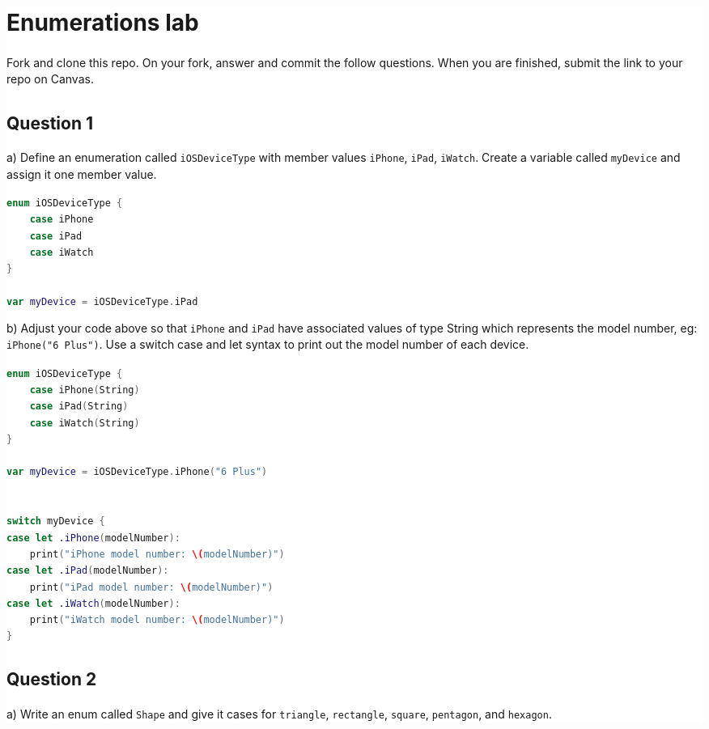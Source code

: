 # Enumerations lab

Fork and clone this repo. On your fork, answer and commit the follow questions. When you are finished, submit the link to your repo on Canvas.


## Question 1

a) Define an enumeration called `iOSDeviceType` with member values `iPhone`, `iPad`, `iWatch`. Create a variable called `myDevice` and assign it one member value.

```swift
enum iOSDeviceType {
    case iPhone
    case iPad
    case iWatch
}

var myDevice = iOSDeviceType.iPad

```

b) Adjust your code above so that `iPhone` and `iPad` have associated values of type String which represents the model number, eg: `iPhone("6 Plus")`. Use a switch case and let syntax to print out the model number of each device.

```swift
enum iOSDeviceType {
    case iPhone(String)
    case iPad(String)
    case iWatch(String)
}

var myDevice = iOSDeviceType.iPhone("6 Plus")


switch myDevice {
case let .iPhone(modelNumber):
    print("iPhone model number: \(modelNumber)")
case let .iPad(modelNumber):
    print("iPad model number: \(modelNumber)")
case let .iWatch(modelNumber):
    print("iWatch model number: \(modelNumber)")
}

```


## Question 2

a) Write an enum called `Shape` and give it cases for `triangle`, `rectangle`, `square`, `pentagon`, and `hexagon`.
